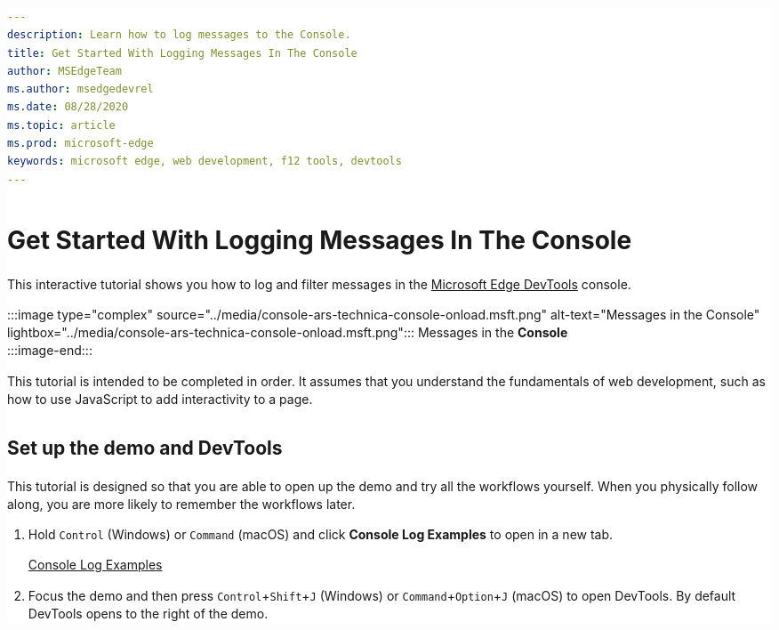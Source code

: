 ```yaml
---
description: Learn how to log messages to the Console.
title: Get Started With Logging Messages In The Console
author: MSEdgeTeam
ms.author: msedgedevrel
ms.date: 08/28/2020
ms.topic: article
ms.prod: microsoft-edge
keywords: microsoft edge, web development, f12 tools, devtools
---
```







# Get Started With Logging Messages In The Console   



This interactive tutorial shows you how to log and filter messages in the [Microsoft Edge DevTools][MicrosoftEdgeDevTools] console.  

:::image type="complex" source="../media/console-ars-technica-console-onload.msft.png" alt-text="Messages in the Console" lightbox="../media/console-ars-technica-console-onload.msft.png":::
   Messages in the **Console**  
:::image-end:::  

This tutorial is intended to be completed in order.  It assumes that you understand the fundamentals of web development, such as how to use JavaScript to add interactivity to a page.  

## Set up the demo and DevTools   

This tutorial is designed so that you are able to open up the demo and try all the workflows yourself.  When you physically follow along, you are more likely to remember the workflows later.  

1.  Hold `Control` \(Windows\) or `Command` \(macOS\) and click **Console Log Examples** to open in a new tab.  
    
    [Console Log Examples][GlitchDevToolsConsoleLogExamples]
    
    <!--
    > [!TIP]
    > Move the demo to a separate window.  
    > 
    > :::image type="complex" source="../media/log-set-up-1.msft.png" alt-text="The tutorial on the left, and the demo on the right" lightbox="../media/log-set-up-1.msft.png":::
    >    The tutorial on the left, and the demo on the right  
    > :::image-end:::  
    -->
    
1.  Focus the demo and then press `Control`+`Shift`+`J` \(Windows\) or `Command`+`Option`+`J` \(macOS\) to open DevTools.  By default DevTools opens to the right of the demo.  
    

[ImageExpandIcon]: ../media/expand-icon.msft.png  
[ImageShowConsoleSidebarIcon]: ../media/show-console-sidebar-icon.msft.png  
[MicrosoftEdgeDevTools]: ../../devtools-guide-chromium.md "Microsoft Edge \(Chromium\) developer tools | Microsoft Docs"  
[DevToolsCommandMenu]: ../command-menu/index.md "Run commands with the Microsoft Edge DevTools Command menu | Microsoft Docs"  
[DevToolsCustomizePlacement]: ../customize/placement.md "Change Microsoft Edge DevTools placement | Microsoft Docs"  
[DevToolsConsoleApi]: ./api.md "Console API reference | Microsoft Docs"  
[DevToolsConsoleReference]: ./reference.md "Console reference | Microsoft Docs"  
[GlitchDevToolsConsoleLogExamples]: https://microsoft-edge-chromium-devtools.glitch.me/static/console/log.html "Get Started With Logging Messages | Glitch"  
[MDNRegularExpressions]: https://developer.mozilla.org/docs/Web/JavaScript/Guide/Regular_Expressions "Regular Expressions | MDN"  
[RegExrMain]: https://regexr.com "RegExr"  
[WikiStackTrace]: https://en.wikipedia.org/wiki/Stack_trace "Stack trace - Wikipedia"  
[CCA4IL]: https://creativecommons.org/licenses/by/4.0  
[CCby4Image]: https://i.creativecommons.org/l/by/4.0/88x31.png  
[GoogleSitePolicies]: https://developers.google.com/terms/site-policies  
[KayceBasques]: https://developers.google.com/web/resources/contributors/kaycebasques  